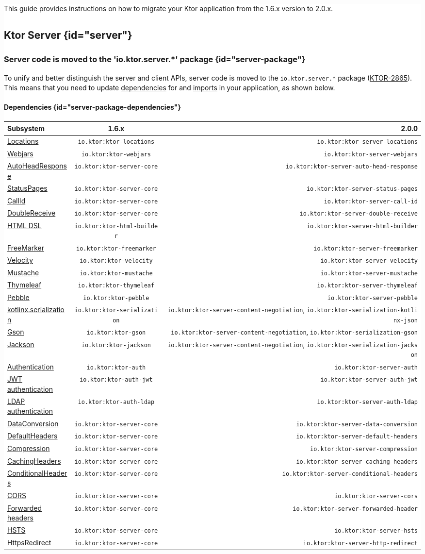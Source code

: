 [//]: # (title: Migrating from 1.6.x to 2.0.x)

<show-structure for="chapter" depth="2"/>

This guide provides instructions on how to migrate your Ktor application from the 1.6.x version to 2.0.x.

## Ktor Server {id="server"}
### Server code is moved to the 'io.ktor.server.*' package {id="server-package"}
To unify and better distinguish the server and client APIs, server code is moved to the `io.ktor.server.*` package ([KTOR-2865](https://youtrack.jetbrains.com/issue/KTOR-2865)).
This means that you need to update [dependencies](#server-package-dependencies) for and [imports](#server-package-imports) in your application, as shown below.

#### Dependencies {id="server-package-dependencies"}
| Subsystem                                           |               1.6.x               |                                                                                2.0.0 |
|:----------------------------------------------------|:---------------------------------:|-------------------------------------------------------------------------------------:|
| [Locations](server-locations.md)                    |     `io.ktor:ktor-locations`      |                                                      `io.ktor:ktor-server-locations` |
| [Webjars](server-webjars.md)                        |      `io.ktor:ktor-webjars`       |                                                        `io.ktor:ktor-server-webjars` |
| [AutoHeadResponse](server-autoheadresponse.md)      |    `io.ktor:ktor-server-core`     |                                             `io.ktor:ktor-server-auto-head-response` |
| [StatusPages](server-status-pages.md)               |    `io.ktor:ktor-server-core`     |                                                   `io.ktor:ktor-server-status-pages` |
| [CallId](server-call-id.md)                         |    `io.ktor:ktor-server-core`     |                                                        `io.ktor:ktor-server-call-id` |
| [DoubleReceive](server-double-receive.md)           |    `io.ktor:ktor-server-core`     |                                                 `io.ktor:ktor-server-double-receive` |
| [HTML DSL](server-html-dsl.md)                      |    `io.ktor:ktor-html-builder`    |                                                   `io.ktor:ktor-server-html-builder` |
| [FreeMarker](server-freemarker.md)                  |     `io.ktor:ktor-freemarker`     |                                                     `io.ktor:ktor-server-freemarker` |
| [Velocity](velocity.md)                             |      `io.ktor:ktor-velocity`      |                                                       `io.ktor:ktor-server-velocity` |
| [Mustache](mustache.md)                             |      `io.ktor:ktor-mustache`      |                                                       `io.ktor:ktor-server-mustache` |
| [Thymeleaf](thymeleaf.md)                           |     `io.ktor:ktor-thymeleaf`      |                                                      `io.ktor:ktor-server-thymeleaf` |
| [Pebble](server-pebble.md)                          |       `io.ktor:ktor-pebble`       |                                                         `io.ktor:ktor-server-pebble` |
| [kotlinx.serialization](server-serialization.md)    |   `io.ktor:ktor-serialization`    | `io.ktor:ktor-server-content-negotiation`, `io.ktor:ktor-serialization-kotlinx-json` |
| [Gson](server-serialization.md)                     |        `io.ktor:ktor-gson`        |         `io.ktor:ktor-server-content-negotiation`, `io.ktor:ktor-serialization-gson` |
| [Jackson](server-serialization.md)                  |      `io.ktor:ktor-jackson`       |      `io.ktor:ktor-server-content-negotiation`, `io.ktor:ktor-serialization-jackson` |
| [Authentication](server-auth.md)                    |        `io.ktor:ktor-auth`        |                                                           `io.ktor:ktor-server-auth` |
| [JWT authentication](server-jwt.md)                 |      `io.ktor:ktor-auth-jwt`      |                                                       `io.ktor:ktor-server-auth-jwt` |
| [LDAP authentication](server-ldap.md)               |     `io.ktor:ktor-auth-ldap`      |                                                      `io.ktor:ktor-server-auth-ldap` |
| [DataConversion](server-data-conversion.md)         |    `io.ktor:ktor-server-core`     |                                                `io.ktor:ktor-server-data-conversion` |
| [DefaultHeaders](server-default-headers.md)         |    `io.ktor:ktor-server-core`     |                                                `io.ktor:ktor-server-default-headers` |
| [Compression](server-compression.md)                |    `io.ktor:ktor-server-core`     |                                                    `io.ktor:ktor-server-compression` |
| [CachingHeaders](server-caching-headers.md)         |    `io.ktor:ktor-server-core`     |                                                `io.ktor:ktor-server-caching-headers` |
| [ConditionalHeaders](server-conditional-headers.md) |    `io.ktor:ktor-server-core`     |                                            `io.ktor:ktor-server-conditional-headers` |
| [CORS](server-cors.md)                              |    `io.ktor:ktor-server-core`     |                                                           `io.ktor:ktor-server-cors` |
| [Forwarded headers](server-forward-headers.md)      |    `io.ktor:ktor-server-core`     |                                               `io.ktor:ktor-server-forwarded-header` |
| [HSTS](server-hsts.md)                              |    `io.ktor:ktor-server-core`     |                                                           `io.ktor:ktor-server-hsts` |
| [HttpsRedirect](server-https-redirect.md)           |    `io.ktor:ktor-server-core`     |                                                  `io.ktor:ktor-server-http-redirect` |